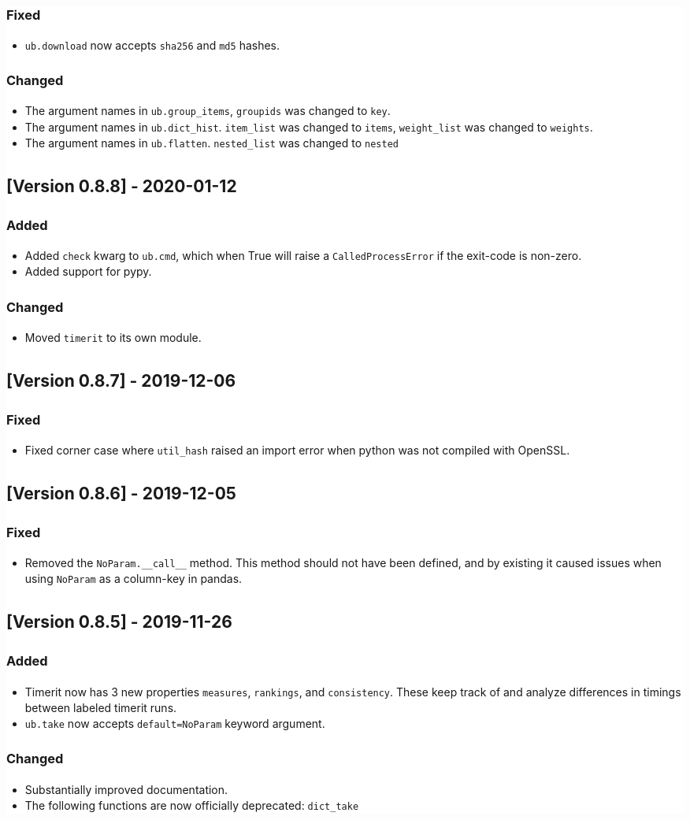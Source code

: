 
### Fixed
* `ub.download` now accepts `sha256` and `md5` hashes.

### Changed
* The argument names in `ub.group_items`, `groupids` was changed to `key`.
* The argument names in `ub.dict_hist`. `item_list` was changed to `items`, 
  `weight_list` was changed to `weights`.
* The argument names in `ub.flatten`. `nested_list` was changed to `nested`


## [Version 0.8.8] - 2020-01-12

### Added
* Added `check` kwarg to `ub.cmd`, which when True will raise a
  `CalledProcessError` if the exit-code is non-zero.
* Added support for pypy.

### Changed
* Moved `timerit` to its own module.

## [Version 0.8.7] - 2019-12-06

### Fixed
* Fixed corner case where `util_hash` raised an import error when python was
  not compiled with OpenSSL.

## [Version 0.8.6] - 2019-12-05

### Fixed
* Removed the `NoParam.__call__` method. This method should not have been
  defined, and by existing it caused issues when using `NoParam` as a
  column-key in pandas.


## [Version 0.8.5] - 2019-11-26

### Added
* Timerit now has 3 new properties `measures`, `rankings`, and `consistency`.
  These keep track of and analyze differences in timings between labeled
  timerit runs.
* `ub.take` now accepts `default=NoParam` keyword argument. 


### Changed
* Substantially improved documentation.
* The following functions are now officially deprecated:  `dict_take`
